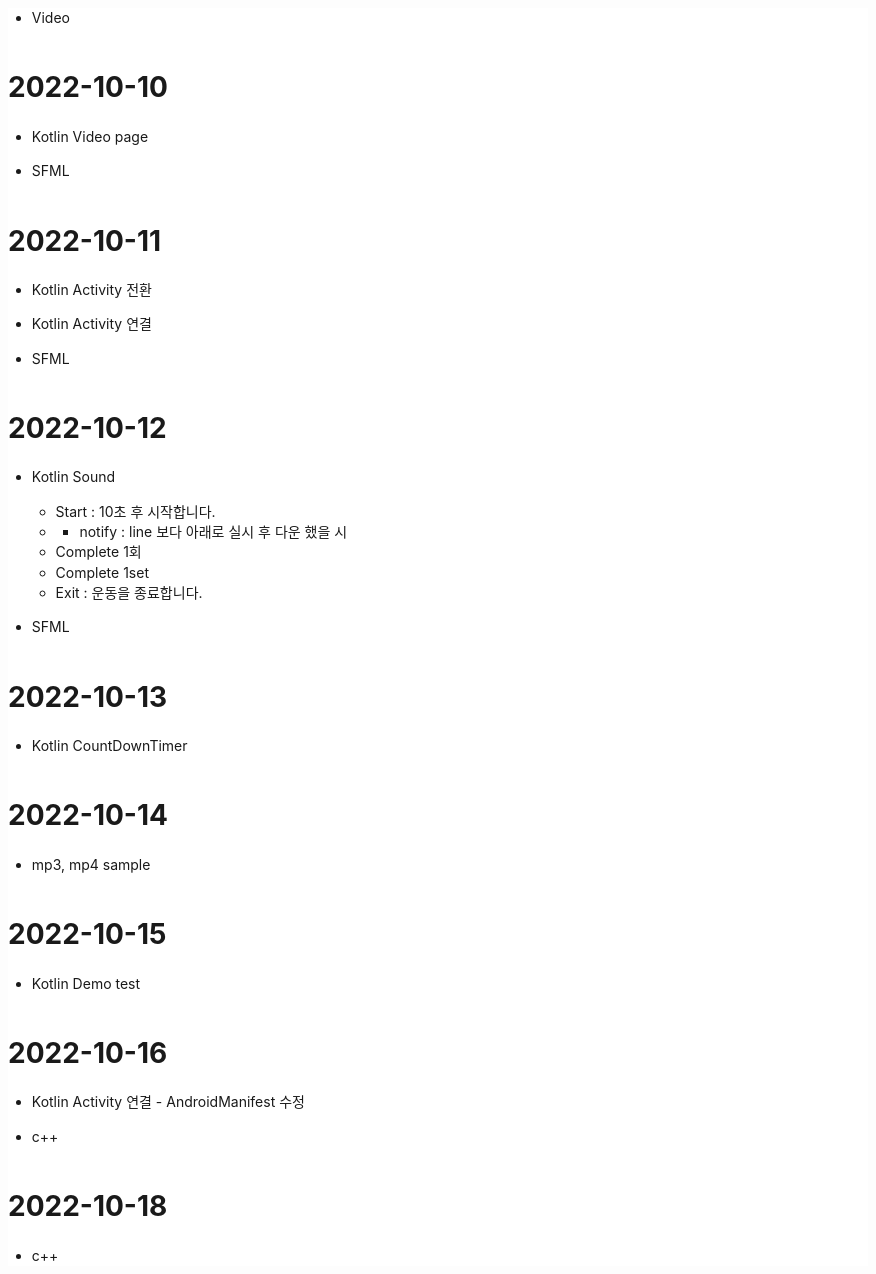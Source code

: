 - Video

# 2022-10-10

- Kotlin Video page

- SFML

# 2022-10-11

- Kotlin Activity 전환 
- Kotlin Activity 연결

- SFML

# 2022-10-12

- Kotlin Sound

    - Start : 10초 후  시작합니다.
    - * notify : line 보다 아래로 실시 후 다운 했을 시
    - Complete 1회
    - Complete 1set
    - Exit : 운동을 종료합니다.

- SFML

# 2022-10-13

- Kotlin CountDownTimer

# 2022-10-14

- mp3, mp4 sample

# 2022-10-15

- Kotlin Demo test

# 2022-10-16

- Kotlin Activity 연결 - AndroidManifest 수정

- c++

# 2022-10-18

- c++
